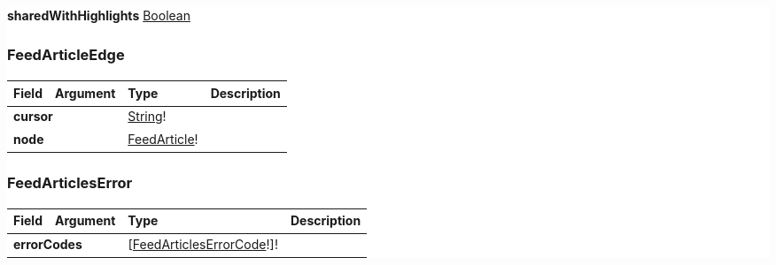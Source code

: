 <td colspan="2" valign="top"><strong>sharedWithHighlights</strong></td>
<td valign="top"><a href="#boolean">Boolean</a></td>
<td></td>
</tr>
</tbody>
</table>

### FeedArticleEdge

<table>
<thead>
<tr>
<th align="left">Field</th>
<th align="right">Argument</th>
<th align="left">Type</th>
<th align="left">Description</th>
</tr>
</thead>
<tbody>
<tr>
<td colspan="2" valign="top"><strong>cursor</strong></td>
<td valign="top"><a href="#string">String</a>!</td>
<td></td>
</tr>
<tr>
<td colspan="2" valign="top"><strong>node</strong></td>
<td valign="top"><a href="#feedarticle">FeedArticle</a>!</td>
<td></td>
</tr>
</tbody>
</table>

### FeedArticlesError

<table>
<thead>
<tr>
<th align="left">Field</th>
<th align="right">Argument</th>
<th align="left">Type</th>
<th align="left">Description</th>
</tr>
</thead>
<tbody>
<tr>
<td colspan="2" valign="top"><strong>errorCodes</strong></td>
<td valign="top">[<a href="#feedarticleserrorcode">FeedArticlesErrorCode</a>!]!</td>
<td></td>
</tr>
</tbody>
</table>
